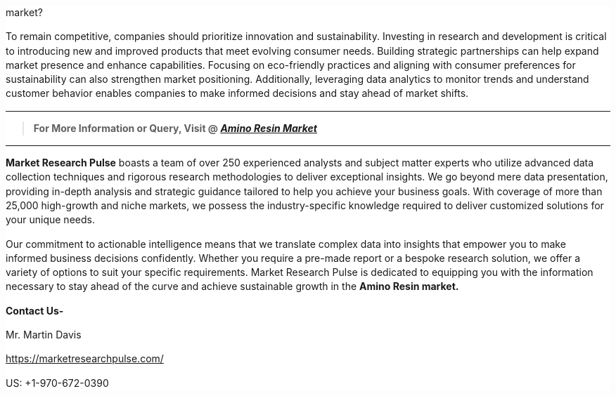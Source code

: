 market?</strong></p><p>To remain competitive, companies should prioritize innovation and sustainability. Investing in research and development is critical to introducing new and improved products that meet evolving consumer needs. Building strategic partnerships can help expand market presence and enhance capabilities. Focusing on eco-friendly practices and aligning with consumer preferences for sustainability can also strengthen market positioning. Additionally, leveraging data analytics to monitor trends and understand customer behavior enables companies to make informed decisions and stay ahead of market shifts.</p><hr /><blockquote><p><strong>For More Information or Query, Visit @&nbsp;<em><a href="https://marketresearchpulse.com/report/52641/amino-resin-market?utm_source=Linkedin&utm_medium=025">Amino Resin Market</a></em></strong></p></blockquote><hr /><p><strong>Market Research Pulse</strong> boasts a team of over 250 experienced analysts and subject matter experts who utilize advanced data collection techniques and rigorous research methodologies to deliver exceptional insights. We go beyond mere data presentation, providing in-depth analysis and strategic guidance tailored to help you achieve your business goals. With coverage of more than 25,000 high-growth and niche markets, we possess the industry-specific knowledge required to deliver customized solutions for your unique needs.</p><p>Our commitment to actionable intelligence means that we translate complex data into insights that empower you to make informed business decisions confidently. Whether you require a pre-made report or a bespoke research solution, we offer a variety of options to suit your specific requirements. Market Research Pulse is dedicated to equipping you with the information necessary to stay ahead of the curve and achieve sustainable growth in the <strong>Amino Resin market.</strong></p><p><strong>Contact Us-</strong></p><p>Mr. Martin Davis</p><p>https://marketresearchpulse.com/</p><p>US: +1-970-672-0390</p>
